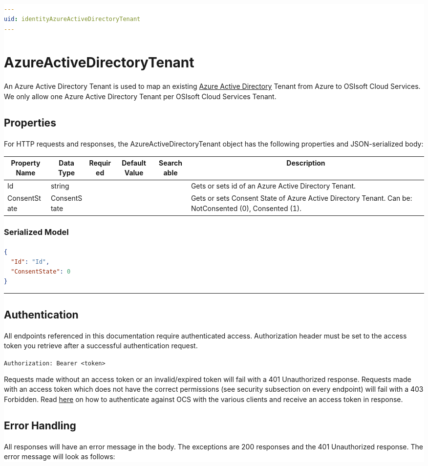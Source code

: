 ```yaml
---
uid: identityAzureActiveDirectoryTenant
---
```


# AzureActiveDirectoryTenant

An Azure Active Directory Tenant is used to map an existing
            [Azure Active Directory](https://azure.microsoft.com/en-us/services/active-directory/)
            Tenant from Azure to OSIsoft Cloud Services. We only allow one Azure Active Directory Tenant
            per OSIsoft Cloud Services Tenant.

## Properties

For HTTP requests and responses, the AzureActiveDirectoryTenant object has the following properties and JSON-serialized body: 

| Property Name | Data Type |  Required | Default Value | Searchable | Description |
|-------|------|----------|---------|------------|---------| 
Id | string | | | | Gets or sets id of an Azure Active Directory Tenant.
ConsentState | ConsentState | | | | Gets or sets Consent State of Azure Active Directory Tenant. Can be: NotConsented (0), Consented (1).

### Serialized Model

```json
{
  "Id": "Id",
  "ConsentState": 0
}
```

***

## Authentication

All endpoints referenced in this documentation require authenticated access. Authorization header must be set to the access token you retrieve after a successful authentication request.

`Authorization: Bearer <token>`

Requests made without an access token or an invalid/expired token will fail with a 401 Unauthorized response.
Requests made with an access token which does not have the correct permissions (see security subsection on every endpoint) will fail with a 403 Forbidden.
Read [here](https://github.com/osisoft/OSI-Samples-OCS/tree/master/basic_samples/Authentication) on how to authenticate against OCS with the various clients and receive an access token in response.

## Error Handling

All responses will have an error message in the body. The exceptions are 200 responses and the 401 Unauthorized response. The error message will look as follows:
